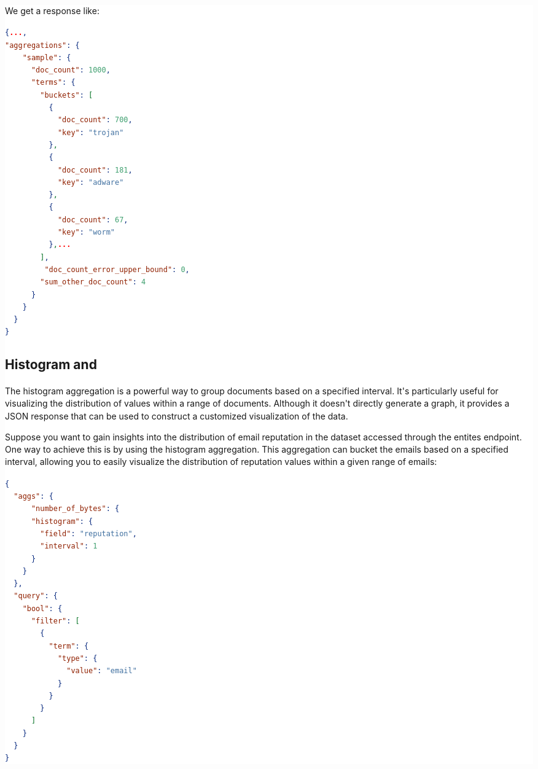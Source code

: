 We get a response like:

```json
{...,
"aggregations": {
    "sample": {
      "doc_count": 1000,
      "terms": {
        "buckets": [
          {
            "doc_count": 700,
            "key": "trojan"
          },
          {
            "doc_count": 181,
            "key": "adware"
          },
          {
            "doc_count": 67,
            "key": "worm"
          },...
        ],
         "doc_count_error_upper_bound": 0,
        "sum_other_doc_count": 4
      }
    }
  }
}
```

<h2 id="histogram">Histogram and</h2>

The histogram aggregation is a powerful way to group documents based on a specified interval. It's particularly useful for visualizing the distribution of values within a range of documents. Although it doesn't directly generate a graph, it provides a JSON response that can be used to construct a customized visualization of the data.

Suppose you want to gain insights into the distribution of email reputation in the dataset accessed through the entites endpoint. One way to achieve this is by using the histogram aggregation. This aggregation can bucket the emails based on a specified interval, allowing you to easily visualize the distribution of reputation values within a given range of emails:

```json
{
  "aggs": {
      "number_of_bytes": {
      "histogram": {
        "field": "reputation",
        "interval": 1
      }
    }
  },
  "query": {
    "bool": {
      "filter": [
        {
          "term": {
            "type": {
              "value": "email"
            }
          }
        }
      ]
    }
  }
}
```